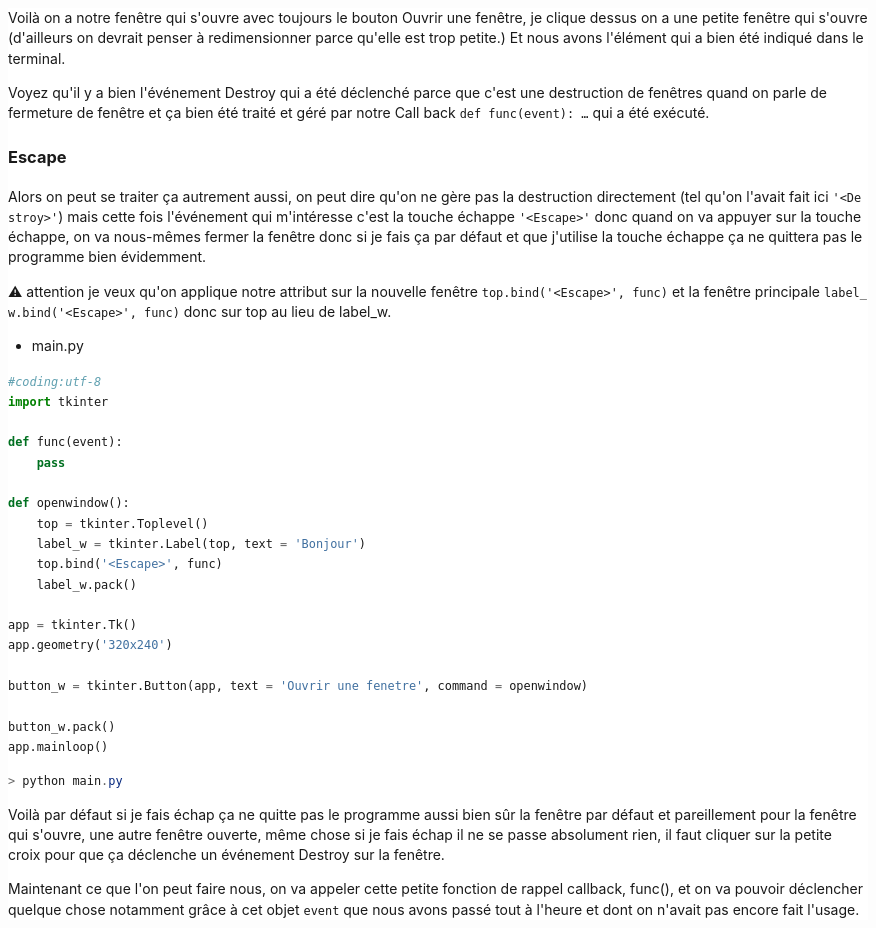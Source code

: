 Voilà on a notre fenêtre qui s'ouvre avec toujours le bouton Ouvrir une fenêtre, je clique dessus on a une petite fenêtre qui s'ouvre (d'ailleurs on devrait penser à redimensionner parce qu'elle est trop petite.) Et nous avons l'élément qui a bien été indiqué dans le terminal.

Voyez qu'il y a bien l'événement Destroy qui a été déclenché parce que c'est une destruction de fenêtres quand on parle de fermeture de fenêtre et ça bien été traité et géré par notre Call back `def func(event): …` qui a été exécuté.

### Escape

Alors on peut se traiter ça autrement aussi, on peut dire qu'on ne gère pas la destruction directement (tel qu'on l'avait fait ici `'<Destroy>'`) mais cette fois l'événement qui m'intéresse c'est la touche échappe `'<Escape>'` donc quand on va appuyer sur la touche échappe, on va nous-mêmes fermer la fenêtre donc si je fais ça par défaut et que j'utilise la touche échappe ça ne quittera pas le programme bien évidemment.

:warning: attention je veux qu'on applique notre attribut sur la nouvelle fenêtre `top.bind('<Escape>', func)` et la fenêtre principale `label_w.bind('<Escape>', func)` donc sur top au lieu de label_w.

+ main.py
```py
#coding:utf-8
import tkinter

def func(event):
    pass

def openwindow():
    top = tkinter.Toplevel()
    label_w = tkinter.Label(top, text = 'Bonjour')
    top.bind('<Escape>', func)
    label_w.pack()

app = tkinter.Tk()
app.geometry('320x240')

button_w = tkinter.Button(app, text = 'Ouvrir une fenetre', command = openwindow)

button_w.pack()
app.mainloop()
```
```powershell
> python main.py
```

Voilà par défaut si je fais échap ça ne quitte pas le programme aussi bien sûr la fenêtre par défaut et pareillement pour la fenêtre qui s'ouvre, une autre fenêtre ouverte, même chose si je fais échap il ne se passe absolument rien, il faut cliquer sur la petite croix pour que ça déclenche un événement Destroy sur la fenêtre.

Maintenant ce que l'on peut faire nous, on va appeler cette petite fonction de rappel callback, func(), et on va pouvoir déclencher quelque chose notamment grâce à cet objet `event` que nous avons passé tout à l'heure et dont on n'avait pas encore fait l'usage.

